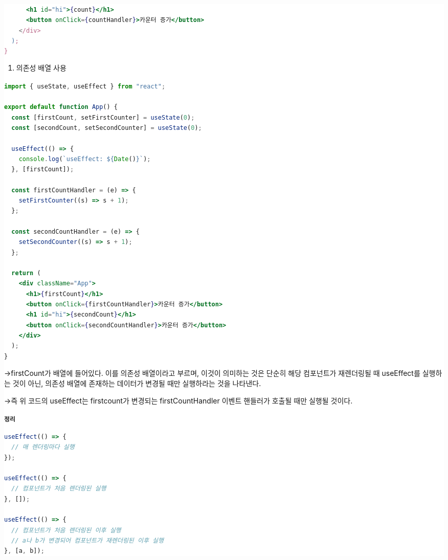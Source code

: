 ```jsx
      <h1 id="hi">{count}</h1>
      <button onClick={countHandler}>카운터 증가</button>
    </div>
  );
}
```

1. 의존성 배열 사용

```jsx
import { useState, useEffect } from "react";

export default function App() {
  const [firstCount, setFirstCounter] = useState(0);
  const [secondCount, setSecondCounter] = useState(0);

  useEffect(() => {
    console.log(`useEffect: ${Date()}`);
  }, [firstCount]);

  const firstCountHandler = (e) => {
    setFirstCounter((s) => s + 1);
  };

  const secondCountHandler = (e) => {
    setSecondCounter((s) => s + 1);
  };

  return (
    <div className="App">
      <h1>{firstCount}</h1>
      <button onClick={firstCountHandler}>카운터 증가</button>
      <h1 id="hi">{secondCount}</h1>
      <button onClick={secondCountHandler}>카운터 증가</button>
    </div>
  );
}

```

→firstCount가 배열에 들어있다. 이를 의존성 배열이라고 부르며, 이것이 의미하는 것은 단순히 해당 컴포넌트가 재렌더링될 때 useEffect를 실행하는 것이 아닌, 의존성 배열에 존재하는 데이터가 변경될 때만 실행하라는 것을 나타낸다.

→즉 위 코드의 useEffect는 firstcount가 변경되는 firstCountHandler 이벤트 핸들러가 호출될 때만 실행될 것이다.

**`정리`**

```jsx
useEffect(() => {
  // 매 렌더링마다 실행
});

useEffect(() => {
  // 컴포넌트가 처음 렌더링된 실행
}, []);

useEffect(() => {
  // 컴포넌트가 처음 렌더링된 이후 실행
  // a나 b가 변경되어 컴포넌트가 재렌더링된 이후 실행
}, [a, b]);
```
